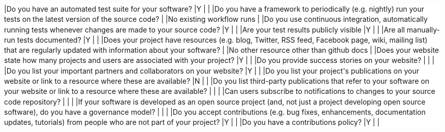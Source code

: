 |Do you have an automated test suite for your software?                                                                                                                                                      |Y         |                                                                                                                                                                                     |
|Do you have a framework to periodically (e.g. nightly) run your tests on the latest version of the source code?                                                                                             |          |No existing workflow runs                                                                                                                                                            |
|Do you use continuous integration, automatically running tests whenever changes are made to your source code?                                                                                               |Y         |                                                                                                                                                                                     |
|Are your test results publicly visible                                                                                                                                                                      |Y         |                                                                                                                                                                                     |
|Are all manually-run tests documented?                                                                                                                                                                      |Y         |                                                                                                                                                                                     |
|Does your project have resources (e.g. blog, Twitter, RSS feed, Facebook page, wiki, mailing list) that are regularly updated with information about your software?                                         |          |No other resource other than github docs                                                                                                                                             |
|Does your website state how many projects and users are associated with your project?                                                                                                                       |Y         |                                                                                                                                                                                     |
|Do you provide success stories on your website?                                                                                                                                                             |          |                                                                                                                                                                                     |
|Do you list your important partners and collaborators on your website?                                                                                                                                      |Y         |                                                                                                                                                                                     |
|Do you list your project's publications on your website or link to a resource where these are available?                                                                                                    |N         |                                                                                                                                                                                     |
|Do you list third-party publications that refer to your software on your website or link to a resource where these are available?                                                                           |          |                                                                                                                                                                                     |
|Can users subscribe to notifications to changes to your source code repository?                                                                                                                             |          |                                                                                                                                                                                     |
|If your software is developed as an open source project (and, not just a project developing open source software), do you have a governance model?                                                          |          |                                                                                                                                                                                     |
|Do you accept contributions (e.g. bug fixes, enhancements, documentation updates, tutorials) from people who are not part of your project?                                                                  |Y         |                                                                                                                                                                                     |
|Do you have a contributions policy?                                                                                                                                                                         |Y         |                                                                                                                                                                                     |